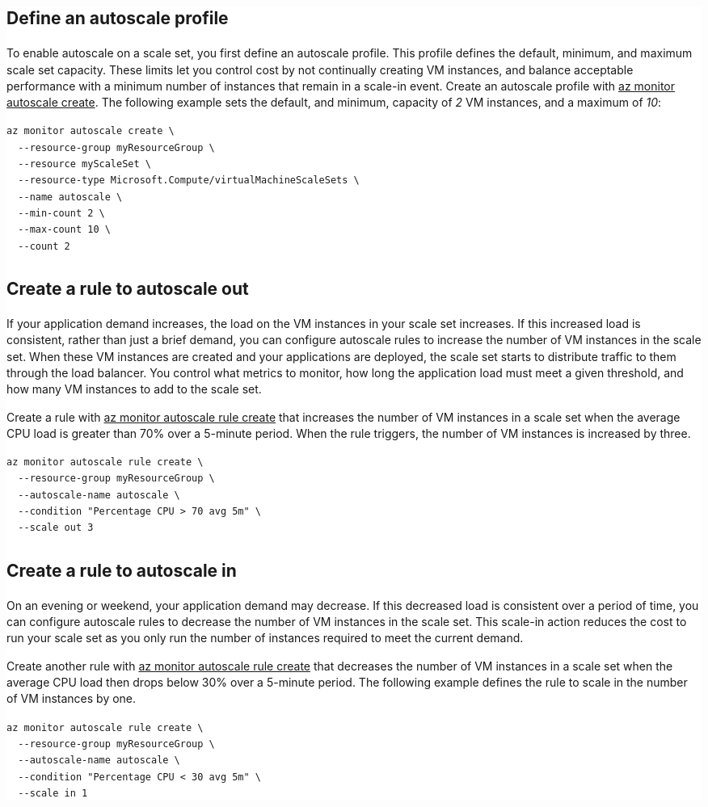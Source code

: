 ## Define an autoscale profile
To enable autoscale on a scale set, you first define an autoscale profile. This profile defines the default, minimum, and maximum scale set capacity. These limits let you control cost by not continually creating VM instances, and balance acceptable performance with a minimum number of instances that remain in a scale-in event. Create an autoscale profile with [az monitor autoscale create](/cli/azure/monitor/autoscale#az-monitor-autoscale-create). The following example sets the default, and minimum, capacity of *2* VM instances, and a maximum of *10*:

```azurecli-interactive
az monitor autoscale create \
  --resource-group myResourceGroup \
  --resource myScaleSet \
  --resource-type Microsoft.Compute/virtualMachineScaleSets \
  --name autoscale \
  --min-count 2 \
  --max-count 10 \
  --count 2
```

## Create a rule to autoscale out
If your application demand increases, the load on the VM instances in your scale set increases. If this increased load is consistent, rather than just a brief demand, you can configure autoscale rules to increase the number of VM instances in the scale set. When these VM instances are created and your applications are deployed, the scale set starts to distribute traffic to them through the load balancer. You control what metrics to monitor, how long the application load must meet a given threshold, and how many VM instances to add to the scale set.

Create a rule with [az monitor autoscale rule create](/cli/azure/monitor/autoscale/rule#az-monitor-autoscale-rule-create) that increases the number of VM instances in a scale set when the average CPU load is greater than 70% over a 5-minute period. When the rule triggers, the number of VM instances is increased by three.

```azurecli-interactive
az monitor autoscale rule create \
  --resource-group myResourceGroup \
  --autoscale-name autoscale \
  --condition "Percentage CPU > 70 avg 5m" \
  --scale out 3
```

## Create a rule to autoscale in
On an evening or weekend, your application demand may decrease. If this decreased load is consistent over a period of time, you can configure autoscale rules to decrease the number of VM instances in the scale set. This scale-in action reduces the cost to run your scale set as you only run the number of instances required to meet the current demand.

Create another rule with [az monitor autoscale rule create](/cli/azure/monitor/autoscale/rule#az-monitor-autoscale-rule-create) that decreases the number of VM instances in a scale set when the average CPU load then drops below 30% over a 5-minute period. The following example defines the rule to scale in the number of VM instances by one.

```azurecli-interactive
az monitor autoscale rule create \
  --resource-group myResourceGroup \
  --autoscale-name autoscale \
  --condition "Percentage CPU < 30 avg 5m" \
  --scale in 1
```
